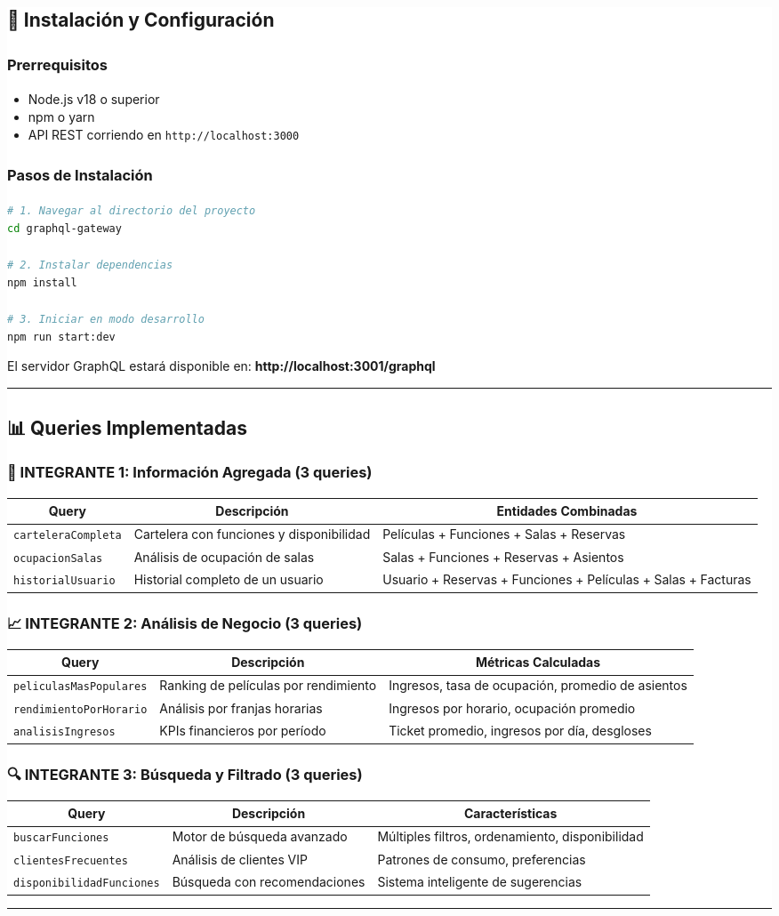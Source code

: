 
## 🚀 Instalación y Configuración

### Prerrequisitos

- Node.js v18 o superior
- npm o yarn
- API REST corriendo en `http://localhost:3000`

### Pasos de Instalación

```bash
# 1. Navegar al directorio del proyecto
cd graphql-gateway

# 2. Instalar dependencias
npm install

# 3. Iniciar en modo desarrollo
npm run start:dev
```

El servidor GraphQL estará disponible en: **http://localhost:3001/graphql**

---

## 📊 Queries Implementadas

### 🎯 INTEGRANTE 1: Información Agregada (3 queries)

| Query | Descripción | Entidades Combinadas |
|-------|-------------|---------------------|
| `carteleraCompleta` | Cartelera con funciones y disponibilidad | Películas + Funciones + Salas + Reservas |
| `ocupacionSalas` | Análisis de ocupación de salas | Salas + Funciones + Reservas + Asientos |
| `historialUsuario` | Historial completo de un usuario | Usuario + Reservas + Funciones + Películas + Salas + Facturas |

### 📈 INTEGRANTE 2: Análisis de Negocio (3 queries)

| Query | Descripción | Métricas Calculadas |
|-------|-------------|---------------------|
| `peliculasMasPopulares` | Ranking de películas por rendimiento | Ingresos, tasa de ocupación, promedio de asientos |
| `rendimientoPorHorario` | Análisis por franjas horarias | Ingresos por horario, ocupación promedio |
| `analisisIngresos` | KPIs financieros por período | Ticket promedio, ingresos por día, desgloses |

### 🔍 INTEGRANTE 3: Búsqueda y Filtrado (3 queries)

| Query | Descripción | Características |
|-------|-------------|----------------|
| `buscarFunciones` | Motor de búsqueda avanzado | Múltiples filtros, ordenamiento, disponibilidad |
| `clientesFrecuentes` | Análisis de clientes VIP | Patrones de consumo, preferencias |
| `disponibilidadFunciones` | Búsqueda con recomendaciones | Sistema inteligente de sugerencias |

---